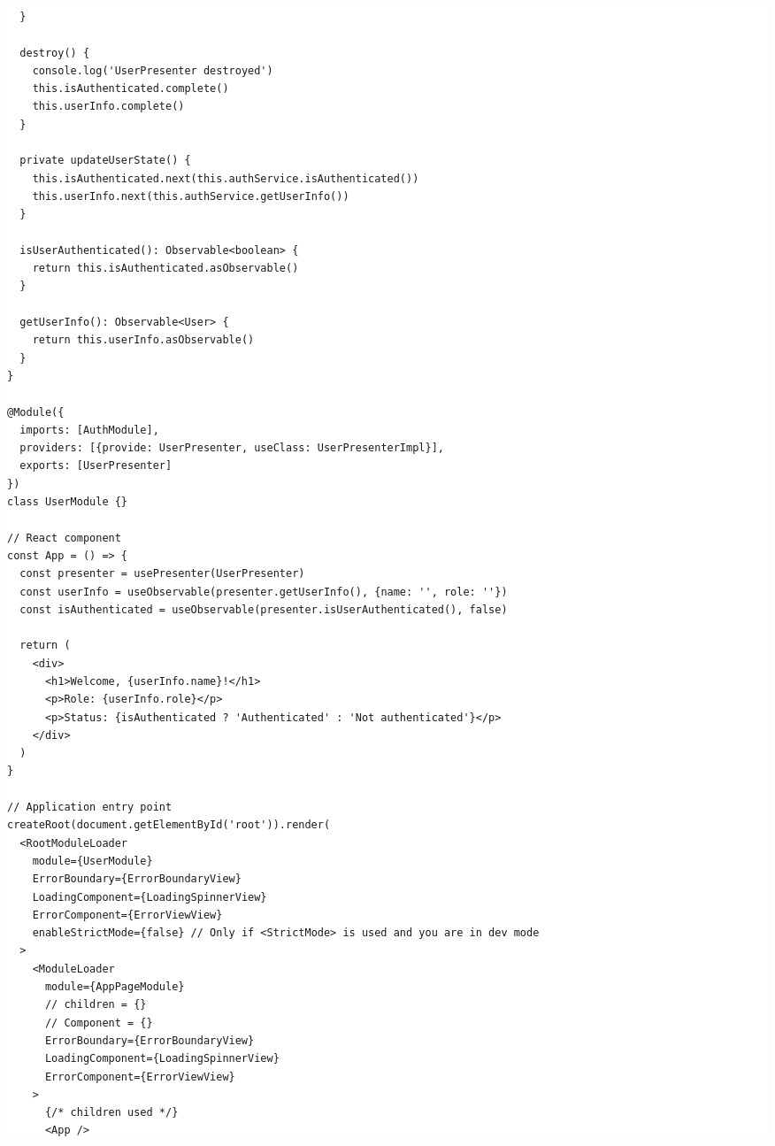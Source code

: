 ```tsx
  }

  destroy() {
    console.log('UserPresenter destroyed')
    this.isAuthenticated.complete()
    this.userInfo.complete()
  }

  private updateUserState() {
    this.isAuthenticated.next(this.authService.isAuthenticated())
    this.userInfo.next(this.authService.getUserInfo())
  }

  isUserAuthenticated(): Observable<boolean> {
    return this.isAuthenticated.asObservable()
  }

  getUserInfo(): Observable<User> {
    return this.userInfo.asObservable()
  }
}

@Module({
  imports: [AuthModule],
  providers: [{provide: UserPresenter, useClass: UserPresenterImpl}],
  exports: [UserPresenter]
})
class UserModule {}

// React component
const App = () => {
  const presenter = usePresenter(UserPresenter)
  const userInfo = useObservable(presenter.getUserInfo(), {name: '', role: ''})
  const isAuthenticated = useObservable(presenter.isUserAuthenticated(), false)

  return (
    <div>
      <h1>Welcome, {userInfo.name}!</h1>
      <p>Role: {userInfo.role}</p>
      <p>Status: {isAuthenticated ? 'Authenticated' : 'Not authenticated'}</p>
    </div>
  )
}

// Application entry point
createRoot(document.getElementById('root')).render(
  <RootModuleLoader
    module={UserModule}
    ErrorBoundary={ErrorBoundaryView}
    LoadingComponent={LoadingSpinnerView}
    ErrorComponent={ErrorViewView}
    enableStrictMode={false} // Only if <StrictMode> is used and you are in dev mode
  >
    <ModuleLoader
      module={AppPageModule}
      // children = {}
      // Component = {}
      ErrorBoundary={ErrorBoundaryView}
      LoadingComponent={LoadingSpinnerView}
      ErrorComponent={ErrorViewView}
    >
      {/* children used */}
      <App />
```